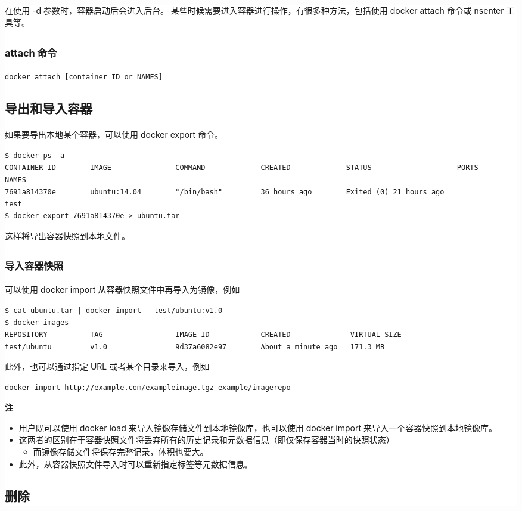 在使用 -d 参数时，容器启动后会进入后台。 某些时候需要进入容器进行操作，有很多种方法，包括使用 docker attach 命令或 nsenter 工具等。

<h2 id="ed8bd9329f54fdae47e248ee852d1a1d"></h2>


### attach 命令

```
docker attach [container ID or NAMES]
```

<h2 id="bfc5650eb46f0bddb423c490b0c28be3"></h2>


## 导出和导入容器

如果要导出本地某个容器，可以使用 docker export 命令。

```
$ docker ps -a
CONTAINER ID        IMAGE               COMMAND             CREATED             STATUS                    PORTS               NAMES
7691a814370e        ubuntu:14.04        "/bin/bash"         36 hours ago        Exited (0) 21 hours ago                       test
$ docker export 7691a814370e > ubuntu.tar
```

这样将导出容器快照到本地文件。

<h2 id="21eccb9f6a6709dc17c387515e123d28"></h2>


### 导入容器快照

可以使用 docker import 从容器快照文件中再导入为镜像，例如

```
$ cat ubuntu.tar | docker import - test/ubuntu:v1.0
$ docker images
REPOSITORY          TAG                 IMAGE ID            CREATED              VIRTUAL SIZE
test/ubuntu         v1.0                9d37a6082e97        About a minute ago   171.3 MB
```

此外，也可以通过指定 URL 或者某个目录来导入，例如

```
docker import http://example.com/exampleimage.tgz example/imagerepo
```

**注**

- 用户既可以使用 docker load 来导入镜像存储文件到本地镜像库，也可以使用 docker import 来导入一个容器快照到本地镜像库。
- 这两者的区别在于容器快照文件将丢弃所有的历史记录和元数据信息（即仅保存容器当时的快照状态）
    - 而镜像存储文件将保存完整记录，体积也要大。
- 此外，从容器快照文件导入时可以重新指定标签等元数据信息。


<h2 id="2f4aaddde33c9b93c36fd2503f3d122b"></h2>


## 删除
